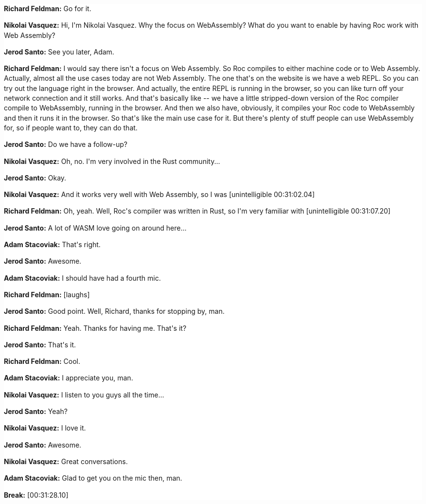 **Richard Feldman:** Go for it.

**Nikolai Vasquez:** Hi, I'm Nikolai Vasquez. Why the focus on WebAssembly? What do you want to enable by having Roc work with Web Assembly?

**Jerod Santo:** See you later, Adam.

**Richard Feldman:** I would say there isn't a focus on Web Assembly. So Roc compiles to either machine code or to Web Assembly. Actually, almost all the use cases today are not Web Assembly. The one that's on the website is we have a web REPL. So you can try out the language right in the browser. And actually, the entire REPL is running in the browser, so you can like turn off your network connection and it still works. And that's basically like -- we have a little stripped-down version of the Roc compiler compile to WebAssembly, running in the browser. And then we also have, obviously, it compiles your Roc code to WebAssembly and then it runs it in the browser. So that's like the main use case for it. But there's plenty of stuff people can use WebAssembly for, so if people want to, they can do that.

**Jerod Santo:** Do we have a follow-up?

**Nikolai Vasquez:** Oh, no. I'm very involved in the Rust community...

**Jerod Santo:** Okay.

**Nikolai Vasquez:** And it works very well with Web Assembly, so I was \[unintelligible 00:31:02.04\]

**Richard Feldman:** Oh, yeah. Well, Roc's compiler was written in Rust, so I'm very familiar with \[unintelligible 00:31:07.20\]

**Jerod Santo:** A lot of WASM love going on around here...

**Adam Stacoviak:** That's right.

**Jerod Santo:** Awesome.

**Adam Stacoviak:** I should have had a fourth mic.

**Richard Feldman:** \[laughs\]

**Jerod Santo:** Good point. Well, Richard, thanks for stopping by, man.

**Richard Feldman:** Yeah. Thanks for having me. That's it?

**Jerod Santo:** That's it.

**Richard Feldman:** Cool.

**Adam Stacoviak:** I appreciate you, man.

**Nikolai Vasquez:** I listen to you guys all the time...

**Jerod Santo:** Yeah?

**Nikolai Vasquez:** I love it.

**Jerod Santo:** Awesome.

**Nikolai Vasquez:** Great conversations.

**Adam Stacoviak:** Glad to get you on the mic then, man.

**Break:** \[00:31:28.10\]
